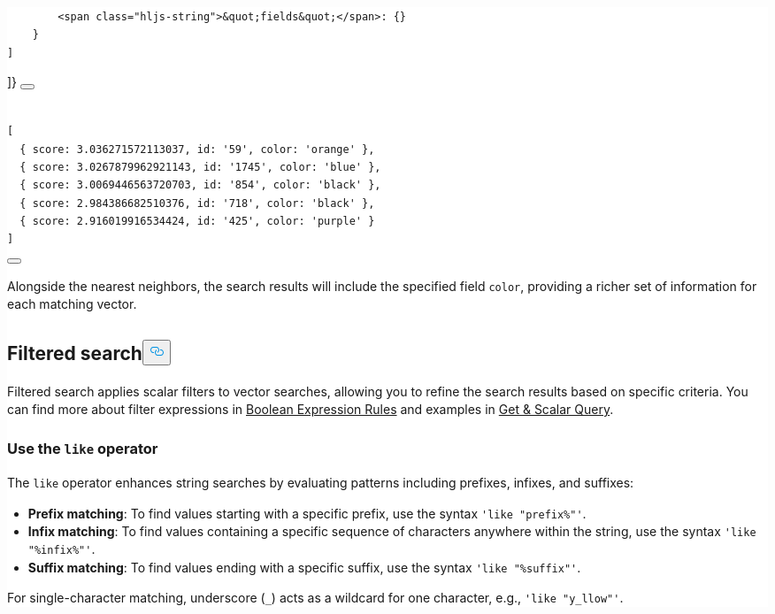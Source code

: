             <span class="hljs-string">&quot;fields&quot;</span>: {}
        }
    ]
]}
<button class="copy-code-btn"></button></code></pre>
<pre><code translate="no" class="language-javascript">
[
  { <span class="hljs-attr">score</span>: <span class="hljs-number">3.036271572113037</span>, <span class="hljs-attr">id</span>: <span class="hljs-string">&#x27;59&#x27;</span>, <span class="hljs-attr">color</span>: <span class="hljs-string">&#x27;orange&#x27;</span> },
  { <span class="hljs-attr">score</span>: <span class="hljs-number">3.0267879962921143</span>, <span class="hljs-attr">id</span>: <span class="hljs-string">&#x27;1745&#x27;</span>, <span class="hljs-attr">color</span>: <span class="hljs-string">&#x27;blue&#x27;</span> },
  { <span class="hljs-attr">score</span>: <span class="hljs-number">3.0069446563720703</span>, <span class="hljs-attr">id</span>: <span class="hljs-string">&#x27;854&#x27;</span>, <span class="hljs-attr">color</span>: <span class="hljs-string">&#x27;black&#x27;</span> },
  { <span class="hljs-attr">score</span>: <span class="hljs-number">2.984386682510376</span>, <span class="hljs-attr">id</span>: <span class="hljs-string">&#x27;718&#x27;</span>, <span class="hljs-attr">color</span>: <span class="hljs-string">&#x27;black&#x27;</span> },
  { <span class="hljs-attr">score</span>: <span class="hljs-number">2.916019916534424</span>, <span class="hljs-attr">id</span>: <span class="hljs-string">&#x27;425&#x27;</span>, <span class="hljs-attr">color</span>: <span class="hljs-string">&#x27;purple&#x27;</span> }
]
<button class="copy-code-btn"></button></code></pre>
<p>Alongside the nearest neighbors, the search results will include the specified field <code translate="no">color</code>, providing a richer set of information for each matching vector.</p>
<h2 id="Filtered-search" class="common-anchor-header">Filtered search<button data-href="#Filtered-search" class="anchor-icon" translate="no">
      <svg translate="no"
        aria-hidden="true"
        focusable="false"
        height="20"
        version="1.1"
        viewBox="0 0 16 16"
        width="16"
      >
        <path
          fill="#0092E4"
          fill-rule="evenodd"
          d="M4 9h1v1H4c-1.5 0-3-1.69-3-3.5S2.55 3 4 3h4c1.45 0 3 1.69 3 3.5 0 1.41-.91 2.72-2 3.25V8.59c.58-.45 1-1.27 1-2.09C10 5.22 8.98 4 8 4H4c-.98 0-2 1.22-2 2.5S3 9 4 9zm9-3h-1v1h1c1 0 2 1.22 2 2.5S13.98 12 13 12H9c-.98 0-2-1.22-2-2.5 0-.83.42-1.64 1-2.09V6.25c-1.09.53-2 1.84-2 3.25C6 11.31 7.55 13 9 13h4c1.45 0 3-1.69 3-3.5S14.5 6 13 6z"
        ></path>
      </svg>
    </button></h2><p>Filtered search applies scalar filters to vector searches, allowing you to refine the search results based on specific criteria. You can find more about filter expressions in <a href="https://milvus.io/docs/boolean.md">Boolean Expression Rules</a> and examples in <a href="https://milvus.io/docs/get-and-scalar-query.md">Get & Scalar Query</a>.</p>
<h3 id="Use-the-like-operator" class="common-anchor-header">Use the <code translate="no">like</code> operator</h3><p>The <code translate="no">like</code> operator enhances string searches by evaluating patterns including prefixes, infixes, and suffixes:</p>
<ul>
<li><strong>Prefix matching</strong>: To find values starting with a specific prefix, use the syntax <code translate="no">'like &quot;prefix%&quot;'</code>.</li>
<li><strong>Infix matching</strong>: To find values containing a specific sequence of characters anywhere within the string, use the syntax <code translate="no">'like &quot;%infix%&quot;'</code>.</li>
<li><strong>Suffix matching</strong>: To find values ending with a specific suffix, use the syntax <code translate="no">'like &quot;%suffix&quot;'</code>.</li>
</ul>
<p>For single-character matching, underscore (<code translate="no">_</code>) acts as a wildcard for one character, e.g., <code translate="no">'like &quot;y_llow&quot;'</code>.</p>
